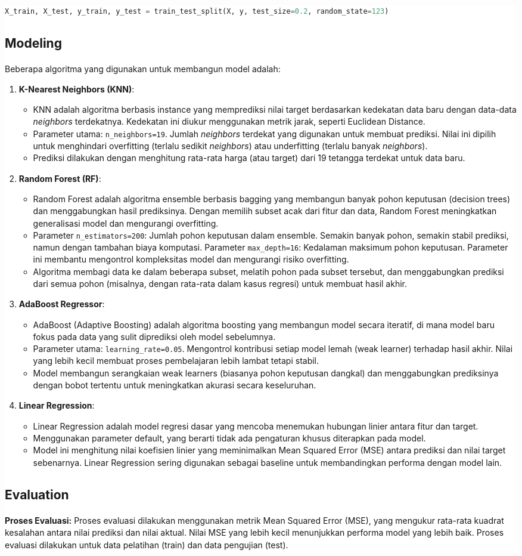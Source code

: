    ```python
   X_train, X_test, y_train, y_test = train_test_split(X, y, test_size=0.2, random_state=123)
   ```

## Modeling

Beberapa algoritma yang digunakan untuk membangun model adalah:

1. **K-Nearest Neighbors (KNN)**:
   - KNN adalah algoritma berbasis instance yang memprediksi nilai target berdasarkan kedekatan data baru dengan data-data *neighbors* terdekatnya. Kedekatan ini diukur menggunakan metrik jarak, seperti Euclidean Distance. 
   - Parameter utama: `n_neighbors=19`. Jumlah *neighbors* terdekat yang digunakan untuk membuat prediksi. Nilai ini dipilih untuk menghindari overfitting (terlalu sedikit *neighbors*) atau underfitting (terlalu banyak *neighbors*).
   - Prediksi dilakukan dengan menghitung rata-rata harga (atau target) dari 19 tetangga terdekat untuk data baru.

2. **Random Forest (RF)**:
   - Random Forest adalah algoritma ensemble berbasis bagging yang membangun banyak pohon keputusan (decision trees) dan menggabungkan hasil prediksinya. Dengan memilih subset acak dari fitur dan data, Random Forest meningkatkan generalisasi model dan mengurangi overfitting.
   - Parameter `n_estimators=200`: Jumlah pohon keputusan dalam ensemble. Semakin banyak pohon, semakin stabil prediksi, namun dengan tambahan biaya komputasi. Parameter `max_depth=16`: Kedalaman maksimum pohon keputusan. Parameter ini membantu mengontrol kompleksitas model dan mengurangi risiko overfitting.
   - Algoritma membagi data ke dalam beberapa subset, melatih pohon pada subset tersebut, dan menggabungkan prediksi dari semua pohon (misalnya, dengan rata-rata dalam kasus regresi) untuk membuat hasil akhir.

3. **AdaBoost Regressor**:
   - AdaBoost (Adaptive Boosting) adalah algoritma boosting yang membangun model secara iteratif, di mana model baru fokus pada data yang sulit diprediksi oleh model sebelumnya. 
   - Parameter utama: `learning_rate=0.05`. Mengontrol kontribusi setiap model lemah (weak learner) terhadap hasil akhir. Nilai yang lebih kecil membuat proses pembelajaran lebih lambat tetapi stabil.
   - Model membangun serangkaian weak learners (biasanya pohon keputusan dangkal) dan menggabungkan prediksinya dengan bobot tertentu untuk meningkatkan akurasi secara keseluruhan.

4. **Linear Regression**:
   - Linear Regression adalah model regresi dasar yang mencoba menemukan hubungan linier antara fitur dan target.
   - Menggunakan parameter default, yang berarti tidak ada pengaturan khusus diterapkan pada model.
   - Model ini menghitung nilai koefisien linier yang meminimalkan Mean Squared Error (MSE) antara prediksi dan nilai target sebenarnya. Linear Regression sering digunakan sebagai baseline untuk membandingkan performa dengan model lain.

## Evaluation

**Proses Evaluasi:**
Proses evaluasi dilakukan menggunakan metrik Mean Squared Error (MSE), yang mengukur rata-rata kuadrat kesalahan antara nilai prediksi dan nilai aktual. Nilai MSE yang lebih kecil menunjukkan performa model yang lebih baik. Proses evaluasi dilakukan untuk data pelatihan (train) dan data pengujian (test).
